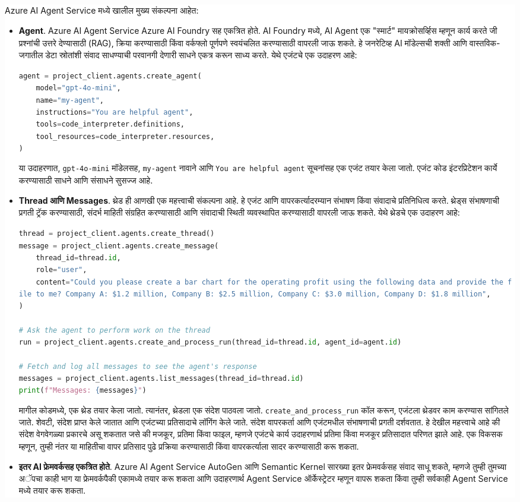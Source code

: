 Azure AI Agent Service मध्ये खालील मुख्य संकल्पना आहेत:

- **Agent**. Azure AI Agent Service Azure AI Foundry सह एकत्रित होते. AI Foundry मध्ये, AI Agent एक "स्मार्ट" मायक्रोसर्व्हिस म्हणून कार्य करते जी प्रश्नांची उत्तरे देण्यासाठी (RAG), क्रिया करण्यासाठी किंवा वर्कफ्लो पूर्णपणे स्वयंचलित करण्यासाठी वापरली जाऊ शकते. हे जनरेटिव्ह AI मॉडेल्सची शक्ती आणि वास्तविक-जगातील डेटा स्रोतांशी संवाद साधण्याची परवानगी देणारी साधने एकत्र करून साध्य करते. येथे एजंटचे एक उदाहरण आहे:

    ```python
    agent = project_client.agents.create_agent(
        model="gpt-4o-mini",
        name="my-agent",
        instructions="You are helpful agent",
        tools=code_interpreter.definitions,
        tool_resources=code_interpreter.resources,
    )
    ```

    या उदाहरणात, `gpt-4o-mini` मॉडेलसह, `my-agent` नावाने आणि `You are helpful agent` सूचनांसह एक एजंट तयार केला जातो. एजंट कोड इंटरप्रिटेशन कार्ये करण्यासाठी साधने आणि संसाधने सुसज्ज आहे.

- **Thread आणि Messages**. थ्रेड ही आणखी एक महत्त्वाची संकल्पना आहे. हे एजंट आणि वापरकर्त्यादरम्यान संभाषण किंवा संवादाचे प्रतिनिधित्व करते. थ्रेड्स संभाषणाची प्रगती ट्रॅक करण्यासाठी, संदर्भ माहिती संग्रहित करण्यासाठी आणि संवादाची स्थिती व्यवस्थापित करण्यासाठी वापरली जाऊ शकते. येथे थ्रेडचे एक उदाहरण आहे:

    ```python
    thread = project_client.agents.create_thread()
    message = project_client.agents.create_message(
        thread_id=thread.id,
        role="user",
        content="Could you please create a bar chart for the operating profit using the following data and provide the file to me? Company A: $1.2 million, Company B: $2.5 million, Company C: $3.0 million, Company D: $1.8 million",
    )
    
    # Ask the agent to perform work on the thread
    run = project_client.agents.create_and_process_run(thread_id=thread.id, agent_id=agent.id)
    
    # Fetch and log all messages to see the agent's response
    messages = project_client.agents.list_messages(thread_id=thread.id)
    print(f"Messages: {messages}")
    ```

    मागील कोडमध्ये, एक थ्रेड तयार केला जातो. त्यानंतर, थ्रेडला एक संदेश पाठवला जातो. `create_and_process_run` कॉल करून, एजंटला थ्रेडवर काम करण्यास सांगितले जाते. शेवटी, संदेश प्राप्त केले जातात आणि एजंटच्या प्रतिसादाचे लॉगिंग केले जाते. संदेश वापरकर्ता आणि एजंटमधील संभाषणाची प्रगती दर्शवतात. हे देखील महत्त्वाचे आहे की संदेश वेगवेगळ्या प्रकारचे असू शकतात जसे की मजकूर, प्रतिमा किंवा फाइल, म्हणजे एजंटचे कार्य उदाहरणार्थ प्रतिमा किंवा मजकूर प्रतिसादात परिणत झाले आहे. एक विकसक म्हणून, तुम्ही नंतर या माहितीचा वापर प्रतिसाद पुढे प्रक्रिया करण्यासाठी किंवा वापरकर्त्याला सादर करण्यासाठी करू शकता.

- **इतर AI फ्रेमवर्कसह एकत्रित होते**. Azure AI Agent Service AutoGen आणि Semantic Kernel सारख्या इतर फ्रेमवर्कसह संवाद साधू शकते, म्हणजे तुम्ही तुमच्या अॅपचा काही भाग या फ्रेमवर्कपैकी एकामध्ये तयार करू शकता आणि उदाहरणार्थ Agent Service ऑर्केस्ट्रेटर म्हणून वापरू शकता किंवा तुम्ही सर्वकाही Agent Service मध्ये तयार करू शकता.
